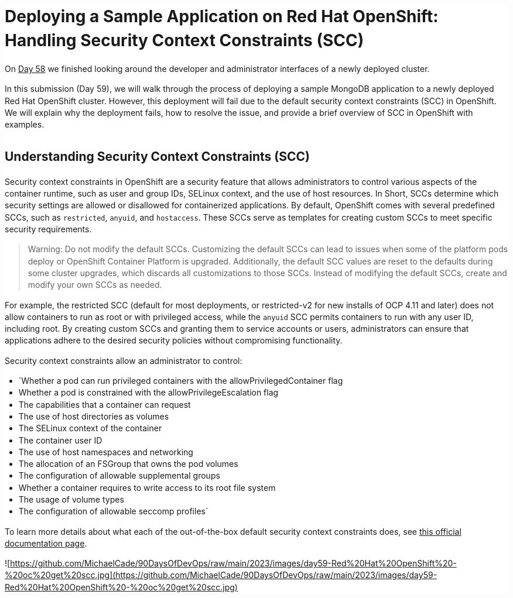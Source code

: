 # Deploying a Sample Application on Red Hat OpenShift: Handling Security Context Constraints (SCC)

On [Day 58](https://github.com/MichaelCade/90DaysOfDevOps/blob/main/day58.md) we finished looking around the developer and administrator interfaces of a newly deployed cluster.

In this submission (Day 59), we will walk through the process of deploying a sample MongoDB application to a newly deployed Red Hat OpenShift cluster. However, this deployment will fail due to the default security context constraints (SCC) in OpenShift. We will explain why the deployment fails, how to resolve the issue, and provide a brief overview of SCC in OpenShift with examples.

## Understanding Security Context Constraints (SCC)

Security context constraints in OpenShift are a security feature that allows administrators to control various aspects of the container runtime, such as user and group IDs, SELinux context, and the use of host resources. In Short, SCCs determine which security settings are allowed or disallowed for containerized applications. By default, OpenShift comes with several predefined SCCs, such as `restricted`, `anyuid`, and `hostaccess`. These SCCs serve as templates for creating custom SCCs to meet specific security requirements.

> Warning: Do not modify the default SCCs. Customizing the default SCCs can lead to issues when some of the platform pods deploy or OpenShift Container Platform is upgraded. Additionally, the default SCC values are reset to the defaults during some cluster upgrades, which discards all customizations to those SCCs. Instead of modifying the default SCCs, create and modify your own SCCs as needed.
> 

For example, the restricted SCC (default for most deployments, or restricted-v2 for new installs of OCP 4.11 and later) does not allow containers to run as root or with privileged access, while the `anyuid` SCC permits containers to run with any user ID, including root. By creating custom SCCs and granting them to service accounts or users, administrators can ensure that applications adhere to the desired security policies without compromising functionality.

Security context constraints allow an administrator to control:

- `Whether a pod can run privileged containers with the allowPrivilegedContainer flag
- Whether a pod is constrained with the allowPrivilegeEscalation flag
- The capabilities that a container can request
- The use of host directories as volumes
- The SELinux context of the container
- The container user ID
- The use of host namespaces and networking
- The allocation of an FSGroup that owns the pod volumes
- The configuration of allowable supplemental groups
- Whether a container requires to write access to its root file system
- The usage of volume types
- The configuration of allowable seccomp profiles`

To learn more details about what each of the out-of-the-box default security context constraints does, see [this official documentation page](https://docs.openshift.com/container-platform/4.12/authentication/managing-security-context-constraints.html#default-sccs_configuring-internal-oauth).

![https://github.com/MichaelCade/90DaysOfDevOps/raw/main/2023/images/day59-Red%20Hat%20OpenShift%20-%20oc%20get%20scc.jpg](https://github.com/MichaelCade/90DaysOfDevOps/raw/main/2023/images/day59-Red%20Hat%20OpenShift%20-%20oc%20get%20scc.jpg)
